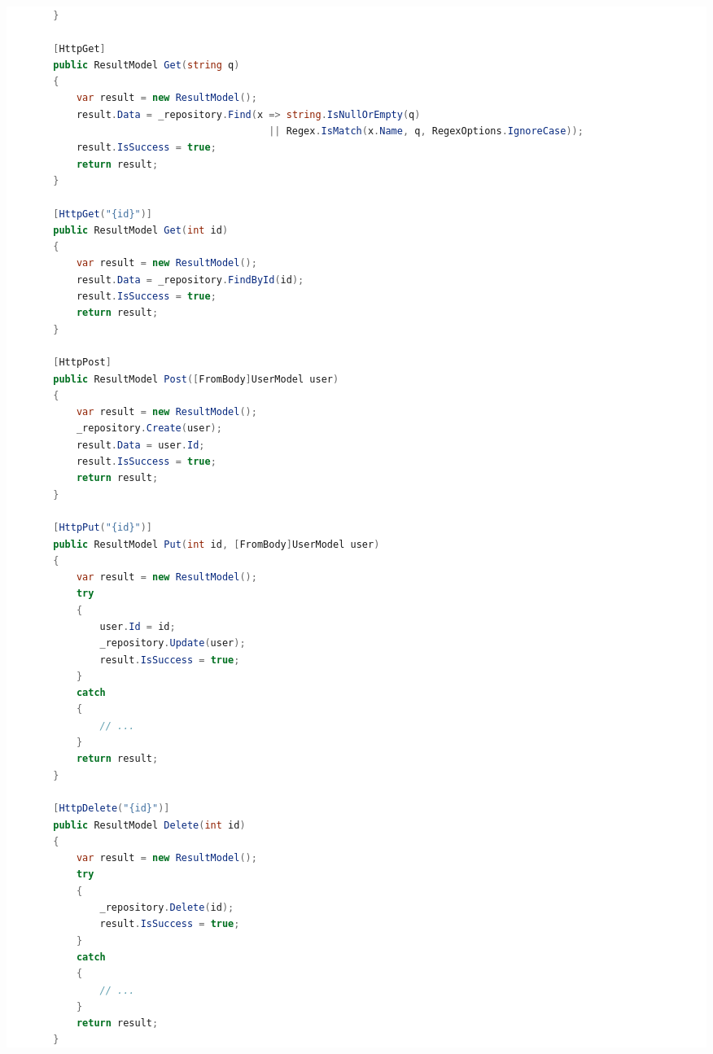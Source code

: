 ```cs
        }

        [HttpGet]
        public ResultModel Get(string q)
        {
            var result = new ResultModel();
            result.Data = _repository.Find(x => string.IsNullOrEmpty(q)
                                             || Regex.IsMatch(x.Name, q, RegexOptions.IgnoreCase));
            result.IsSuccess = true;
            return result;
        }

        [HttpGet("{id}")]
        public ResultModel Get(int id)
        {
            var result = new ResultModel();
            result.Data = _repository.FindById(id);
            result.IsSuccess = true;
            return result;
        }

        [HttpPost]
        public ResultModel Post([FromBody]UserModel user)
        {
            var result = new ResultModel();
            _repository.Create(user);
            result.Data = user.Id;
            result.IsSuccess = true;
            return result;
        }

        [HttpPut("{id}")]
        public ResultModel Put(int id, [FromBody]UserModel user)
        {
            var result = new ResultModel();
            try
            {
                user.Id = id;
                _repository.Update(user);
                result.IsSuccess = true;
            }
            catch
            {
                // ...
            }
            return result;
        }

        [HttpDelete("{id}")]
        public ResultModel Delete(int id)
        {
            var result = new ResultModel();
            try
            {
                _repository.Delete(id);
                result.IsSuccess = true;
            }
            catch
            {
                // ...
            }
            return result;
        }
```